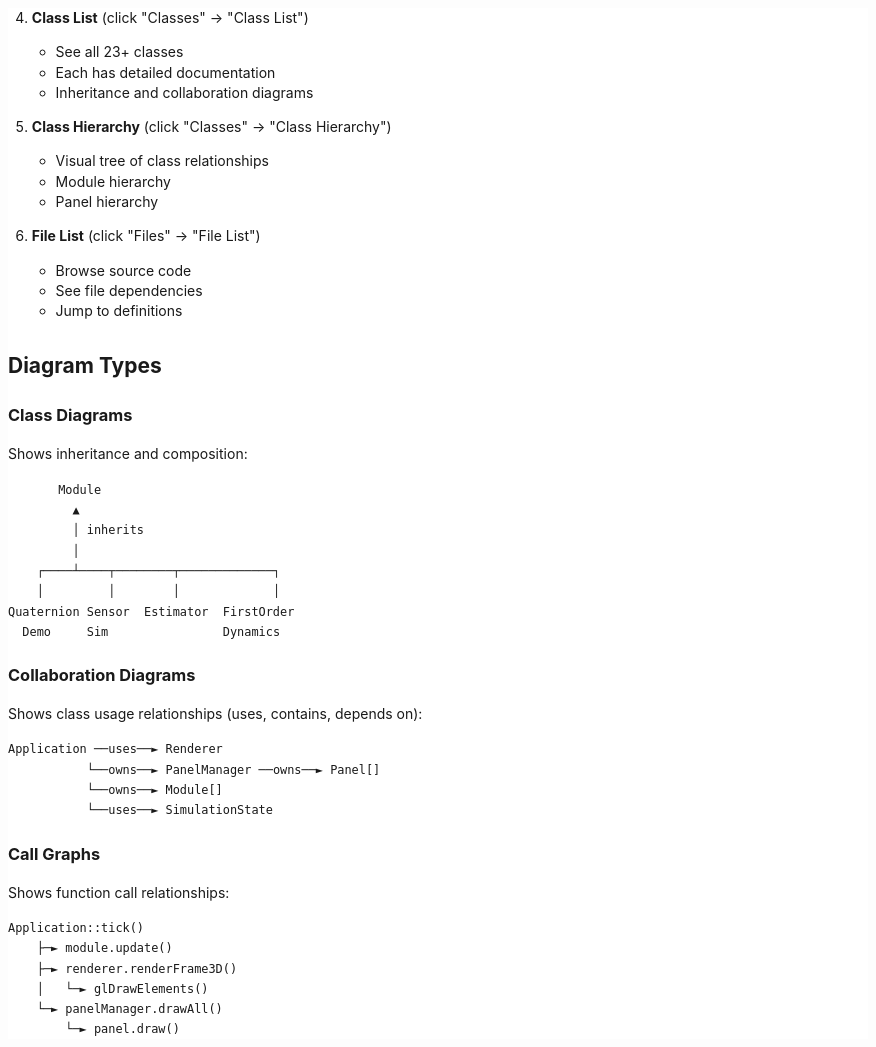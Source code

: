 4. **Class List** (click "Classes" → "Class List")
   - See all 23+ classes
   - Each has detailed documentation
   - Inheritance and collaboration diagrams

5. **Class Hierarchy** (click "Classes" → "Class Hierarchy")
   - Visual tree of class relationships
   - Module hierarchy
   - Panel hierarchy

6. **File List** (click "Files" → "File List")
   - Browse source code
   - See file dependencies
   - Jump to definitions

## Diagram Types

### Class Diagrams

Shows inheritance and composition:

```
       Module
         ▲
         │ inherits
         │
    ┌────┴────┬────────┬─────────────┐
    │         │        │             │
Quaternion Sensor  Estimator  FirstOrder
  Demo     Sim                Dynamics
```

### Collaboration Diagrams

Shows class usage relationships (uses, contains, depends on):

```
Application ──uses──► Renderer
           └──owns──► PanelManager ──owns──► Panel[]
           └──owns──► Module[]
           └──uses──► SimulationState
```

### Call Graphs

Shows function call relationships:

```
Application::tick()
    ├─► module.update()
    ├─► renderer.renderFrame3D()
    │   └─► glDrawElements()
    └─► panelManager.drawAll()
        └─► panel.draw()
```
